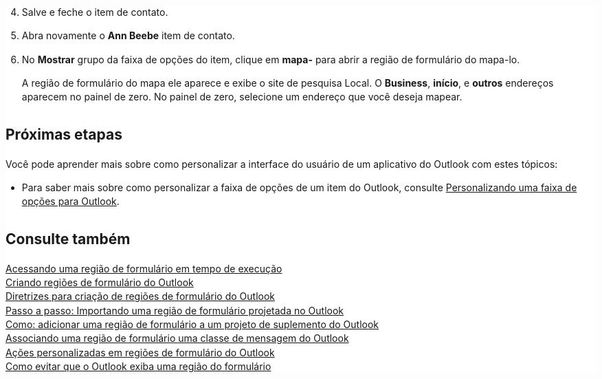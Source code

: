 4.  Salve e feche o item de contato.  
  
5.  Abra novamente o **Ann Beebe** item de contato.  
  
6.  No **Mostrar** grupo da faixa de opções do item, clique em **mapa-** para abrir a região de formulário do mapa-lo.  
  
     A região de formulário do mapa ele aparece e exibe o site de pesquisa Local. O **Business**, **início**, e **outros** endereços aparecem no painel de zero. No painel de zero, selecione um endereço que você deseja mapear.  
  
## <a name="next-steps"></a>Próximas etapas  
 Você pode aprender mais sobre como personalizar a interface do usuário de um aplicativo do Outlook com estes tópicos:  
  
-   Para saber mais sobre como personalizar a faixa de opções de um item do Outlook, consulte [Personalizando uma faixa de opções para Outlook](../vsto/customizing-a-ribbon-for-outlook.md).  
  
## <a name="see-also"></a>Consulte também  
 [Acessando uma região de formulário em tempo de execução](../vsto/accessing-a-form-region-at-run-time.md)   
 [Criando regiões de formulário do Outlook](../vsto/creating-outlook-form-regions.md)   
 [Diretrizes para criação de regiões de formulário do Outlook](../vsto/guidelines-for-creating-outlook-form-regions.md)   
 [Passo a passo: Importando uma região de formulário projetada no Outlook](../vsto/walkthrough-importing-a-form-region-that-is-designed-in-outlook.md)   
 [Como: adicionar uma região de formulário a um projeto de suplemento do Outlook](../vsto/how-to-add-a-form-region-to-an-outlook-add-in-project.md)   
 [Associando uma região de formulário uma classe de mensagem do Outlook](../vsto/associating-a-form-region-with-an-outlook-message-class.md)   
 [Ações personalizadas em regiões de formulário do Outlook](../vsto/custom-actions-in-outlook-form-regions.md)   
 [Como evitar que o Outlook exiba uma região do formulário](../vsto/how-to-prevent-outlook-from-displaying-a-form-region.md)  
  
  